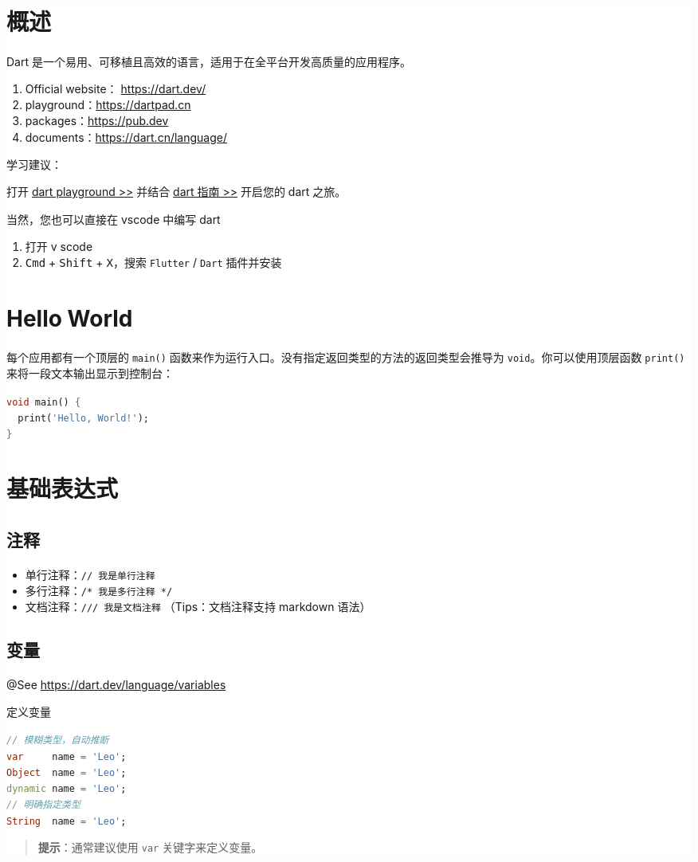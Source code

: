 # 概述

Dart 是一个易用、可移植且高效的语言，适用于在全平台开发高质量的应用程序。

1. Official website： https://dart.dev/
2. playground：https://dartpad.cn
3. packages：https://pub.dev
4. documents：https://dart.cn/language/

学习建议：

打开  [dart playground >>](https://dartpad.cn) 并结合 [dart 指南 >>](https://dart.cn/language/) 开启您的 dart 之旅。

当然，您也可以直接在 vscode 中编写 dart

1. 打开 v scode
2. <kbd>Cmd</kbd> + <kbd>Shift</kbd> + <kbd>X</kbd>，搜索 `Flutter` / `Dart` 插件并安装

# Hello World

每个应用都有一个顶层的 `main()` 函数来作为运行入口。没有指定返回类型的方法的返回类型会推导为 `void`。你可以使用顶层函数 `print()` 来将一段文本输出显示到控制台：

```dart
void main() {
  print('Hello, World!');
}
```

# 基础表达式

## 注释

- 单行注释：`// 我是单行注释`
- 多行注释：`/* 我是多行注释 */`
- 文档注释：`/// 我是文档注释` （Tips：文档注释支持 markdown 语法）

## 变量

@See https://dart.dev/language/variables

定义变量

```dart
// 模糊类型，自动推断
var     name = 'Leo';
Object  name = 'Leo';
dynamic name = 'Leo';
// 明确指定类型
String  name = 'Leo';
```

> **提示**：通常建议使用 `var` 关键字来定义变量。
